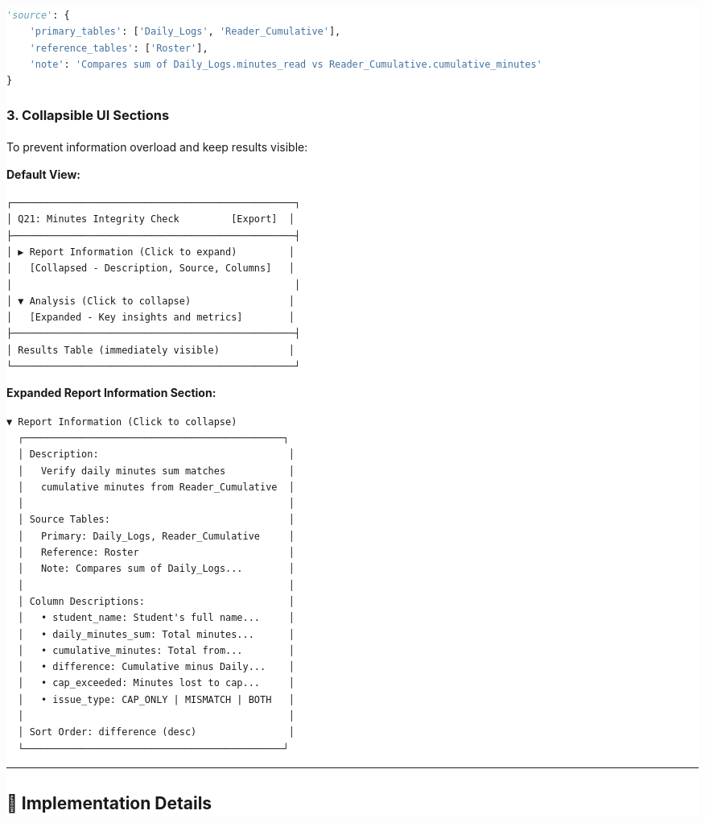 ```python
'source': {
    'primary_tables': ['Daily_Logs', 'Reader_Cumulative'],
    'reference_tables': ['Roster'],
    'note': 'Compares sum of Daily_Logs.minutes_read vs Reader_Cumulative.cumulative_minutes'
}
```

### 3. **Collapsible UI Sections**
To prevent information overload and keep results visible:

**Default View:**
```
┌─────────────────────────────────────────────────┐
│ Q21: Minutes Integrity Check         [Export]  │
├─────────────────────────────────────────────────┤
│ ▶ Report Information (Click to expand)         │
│   [Collapsed - Description, Source, Columns]   │
│                                                 │
│ ▼ Analysis (Click to collapse)                 │
│   [Expanded - Key insights and metrics]        │
├─────────────────────────────────────────────────┤
│ Results Table (immediately visible)            │
└─────────────────────────────────────────────────┘
```

**Expanded Report Information Section:**
```
▼ Report Information (Click to collapse)
  ┌─────────────────────────────────────────────┐
  │ Description:                                 │
  │   Verify daily minutes sum matches           │
  │   cumulative minutes from Reader_Cumulative  │
  │                                              │
  │ Source Tables:                               │
  │   Primary: Daily_Logs, Reader_Cumulative     │
  │   Reference: Roster                          │
  │   Note: Compares sum of Daily_Logs...        │
  │                                              │
  │ Column Descriptions:                         │
  │   • student_name: Student's full name...     │
  │   • daily_minutes_sum: Total minutes...      │
  │   • cumulative_minutes: Total from...        │
  │   • difference: Cumulative minus Daily...    │
  │   • cap_exceeded: Minutes lost to cap...     │
  │   • issue_type: CAP_ONLY | MISMATCH | BOTH   │
  │                                              │
  │ Sort Order: difference (desc)                │
  └─────────────────────────────────────────────┘
```

---

## 🔧 Implementation Details
